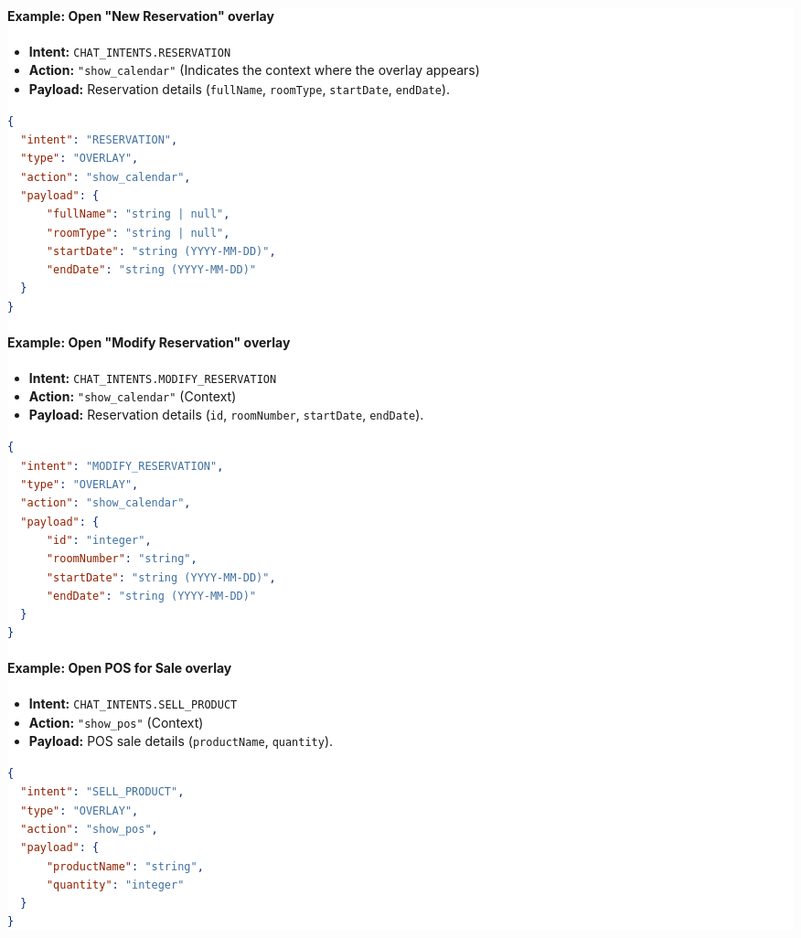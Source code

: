 #### Example: Open "New Reservation" overlay

*   **Intent:** `CHAT_INTENTS.RESERVATION`
*   **Action:** `"show_calendar"` (Indicates the context where the overlay appears)
*   **Payload:** Reservation details (`fullName`, `roomType`, `startDate`, `endDate`).

```json
{
  "intent": "RESERVATION",
  "type": "OVERLAY",
  "action": "show_calendar",
  "payload": {
      "fullName": "string | null",
      "roomType": "string | null",
      "startDate": "string (YYYY-MM-DD)",
      "endDate": "string (YYYY-MM-DD)"
  }
}
```

#### Example: Open "Modify Reservation" overlay

*   **Intent:** `CHAT_INTENTS.MODIFY_RESERVATION`
*   **Action:** `"show_calendar"` (Context)
*   **Payload:** Reservation details (`id`, `roomNumber`, `startDate`, `endDate`).

```json
{
  "intent": "MODIFY_RESERVATION",
  "type": "OVERLAY",
  "action": "show_calendar",
  "payload": {
      "id": "integer",
      "roomNumber": "string",
      "startDate": "string (YYYY-MM-DD)",
      "endDate": "string (YYYY-MM-DD)"
  }
}
```

#### Example: Open POS for Sale overlay

*   **Intent:** `CHAT_INTENTS.SELL_PRODUCT`
*   **Action:** `"show_pos"` (Context)
*   **Payload:** POS sale details (`productName`, `quantity`).

```json
{
  "intent": "SELL_PRODUCT",
  "type": "OVERLAY",
  "action": "show_pos",
  "payload": {
      "productName": "string",
      "quantity": "integer"
  }
}
```
